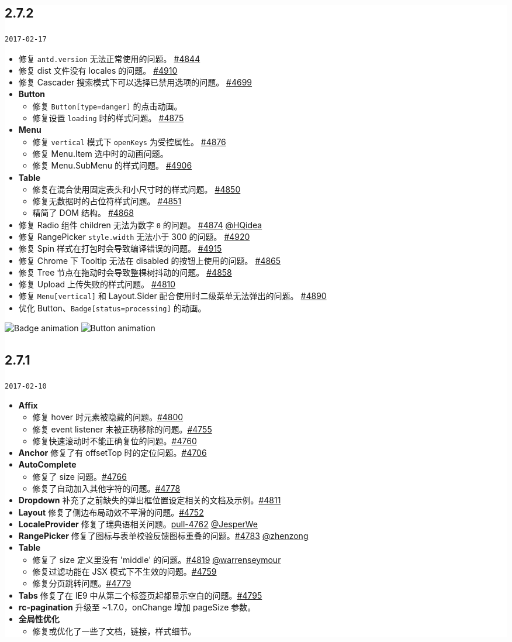 ## 2.7.2

`2017-02-17`

- 修复 `antd.version` 无法正常使用的问题。 [#4844](https://github.com/ant-design/ant-design/issues/4844)
- 修复 dist 文件没有 locales 的问题。 [#4910](https://github.com/ant-design/ant-design/pull/4910)
- 修复 Cascader 搜索模式下可以选择已禁用选项的问题。 [#4699](https://github.com/ant-design/ant-design/issues/4699)
- **Button**
  - 修复 `Button[type=danger]` 的点击动画。
  - 修复设置 `loading` 时的样式问题。 [#4875](https://github.com/ant-design/ant-design/issues/4875)
- **Menu**
  - 修复 `vertical` 模式下 `openKeys` 为受控属性。 [#4876](https://github.com/ant-design/ant-design/issues/4876)
  - 修复 Menu.Item 选中时的动画问题。
  - 修复 Menu.SubMenu 的样式问题。 [#4906](https://github.com/ant-design/ant-design/issues/4906)
- **Table**
  - 修复在混合使用固定表头和小尺寸时的样式问题。 [#4850](https://github.com/ant-design/ant-design/issues/4850)
  - 修复无数据时的占位符样式问题。 [#4851](https://github.com/ant-design/ant-design/pull/4851)
  - 精简了 DOM 结构。 [#4868](https://github.com/ant-design/ant-design/issues/4868)
- 修复 Radio 组件 children 无法为数字 `0` 的问题。 [#4874](https://github.com/ant-design/ant-design/issues/4874) [@HQidea](https://github.com/HQidea)
- 修复 RangePicker `style.width` 无法小于 300 的问题。 [#4920](https://github.com/ant-design/ant-design/issues/4920)
- 修复 Spin 样式在打包时会导致编译错误的问题。 [#4915](https://github.com/ant-design/ant-design/issues/4915)
- 修复 Chrome 下 Tooltip 无法在 disabled 的按钮上使用的问题。 [#4865](https://github.com/ant-design/ant-design/pull/4865)
- 修复 Tree 节点在拖动时会导致整棵树抖动的问题。 [#4858](https://github.com/ant-design/ant-design/issues/4858)
- 修复 Upload 上传失败的样式问题。 [#4810](https://github.com/ant-design/ant-design/issues/4810)
- 修复 `Menu[vertical]` 和 Layout.Sider 配合使用时二级菜单无法弹出的问题。 [#4890](https://github.com/ant-design/ant-design/issues/4890)
- 优化 Button、`Badge[status=processing]` 的动画。

![Badge animation](https://camo.githubusercontent.com/6874b2333f2fac3fac346404c6e70684e4dafc1a/68747470733a2f2f7a6f732e616c697061796f626a656374732e636f6d2f726d73706f7274616c2f73516b72756c716346734b4e54785158615971512e676966)
![Button animation](https://camo.githubusercontent.com/3963d12b45de4f522c2799361dbc3177e7bd93d1/68747470733a2f2f7a6f732e616c697061796f626a656374732e636f6d2f726d73706f7274616c2f46624b776d636f766d795364666c557468494e522e676966)

## 2.7.1

`2017-02-10`

- **Affix**
  - 修复 hover 时元素被隐藏的问题。[#4800](https://github.com/ant-design/ant-design/issues/4800)
  - 修复 event listener 未被正确移除的问题。[#4755](https://github.com/ant-design/ant-design/issues/4755)
  - 修复快速滚动时不能正确复位的问题。[#4760](https://github.com/ant-design/ant-design/issues/4760)
- **Anchor** 修复了有 offsetTop 时的定位问题。[#4706](https://github.com/ant-design/ant-design/issues/4706)
- **AutoComplete**
  - 修复了 size 问题。[#4766](https://github.com/ant-design/ant-design/issues/4766)
  - 修复了自动加入其他字符的问题。[#4778](https://github.com/ant-design/ant-design/issues/4778)
- **Dropdown** 补充了之前缺失的弹出框位置设定相关的文档及示例。[#4811](https://github.com/ant-design/ant-design/issues/4811)
- **Layout** 修复了侧边布局动效不平滑的问题。[#4752](https://github.com/ant-design/ant-design/issues/4752)
- **LocaleProvider** 修复了瑞典语相关问题。[pull-4762](https://github.com/ant-design/ant-design/pull/4762) [@JesperWe](https://github.com/JesperWe)
- **RangePicker** 修复了图标与表单校验反馈图标重叠的问题。[#4783](https://github.com/ant-design/ant-design/issues/4783) [@zhenzong](https://github.com/zhenzong)
- **Table**
  - 修复了 size 定义里没有 'middle' 的问题。[#4819](https://github.com/ant-design/ant-design/pull/4819) [@warrenseymour](https://github.com/warrenseymour)
  - 修复过滤功能在 JSX 模式下不生效的问题。[#4759](https://github.com/ant-design/ant-design/issues/4759)
  - 修复分页跳转问题。[#4779](https://github.com/ant-design/ant-design/issues/4779)
- **Tabs** 修复了在 IE9 中从第二个标签页起都显示空白的问题。[#4795](https://github.com/ant-design/ant-design/issues/4795)
- **rc-pagination** 升级至 ~1.7.0，onChange 增加 pageSize 参数。
- **全局性优化**
  - 修复或优化了一些了文档，链接，样式细节。